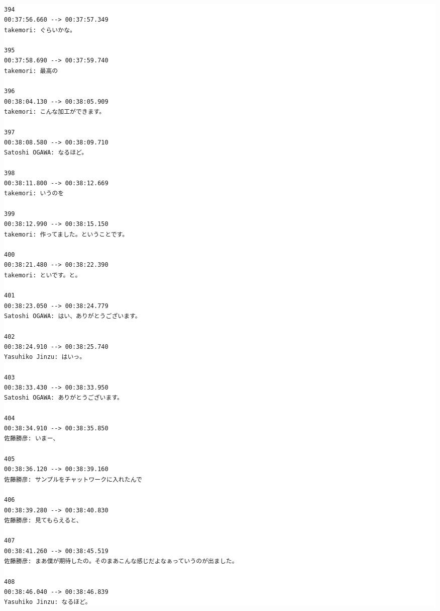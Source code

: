     394
    00:37:56.660 --> 00:37:57.349
    takemori: ぐらいかな。
    
    395
    00:37:58.690 --> 00:37:59.740
    takemori: 最高の
    
    396
    00:38:04.130 --> 00:38:05.909
    takemori: こんな加工ができます。
    
    397
    00:38:08.580 --> 00:38:09.710
    Satoshi OGAWA: なるほど。
    
    398
    00:38:11.800 --> 00:38:12.669
    takemori: いうのを
    
    399
    00:38:12.990 --> 00:38:15.150
    takemori: 作ってました。ということです。
    
    400
    00:38:21.480 --> 00:38:22.390
    takemori: といです。と。
    
    401
    00:38:23.050 --> 00:38:24.779
    Satoshi OGAWA: はい、ありがとうございます。
    
    402
    00:38:24.910 --> 00:38:25.740
    Yasuhiko Jinzu: はいっ。
    
    403
    00:38:33.430 --> 00:38:33.950
    Satoshi OGAWA: ありがとうございます。
    
    404
    00:38:34.910 --> 00:38:35.850
    佐藤勝彦: いまー、
    
    405
    00:38:36.120 --> 00:38:39.160
    佐藤勝彦: サンプルをチャットワークに入れたんで
    
    406
    00:38:39.280 --> 00:38:40.830
    佐藤勝彦: 見てもらえると、
    
    407
    00:38:41.260 --> 00:38:45.519
    佐藤勝彦: まあ僕が期待したの。そのまあこんな感じだよなぁっていうのが出ました。
    
    408
    00:38:46.040 --> 00:38:46.839
    Yasuhiko Jinzu: なるほど。
    